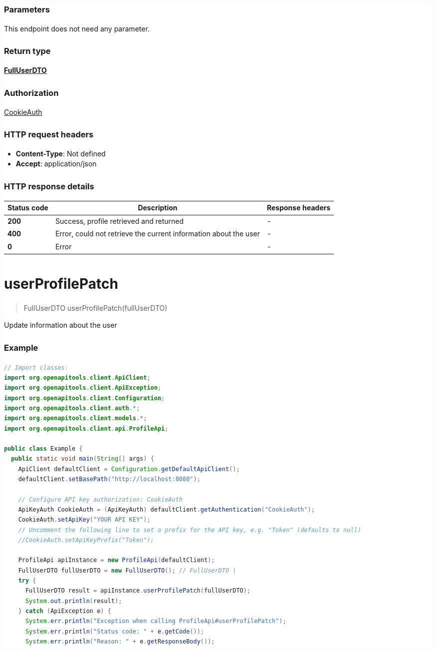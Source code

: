 ### Parameters
This endpoint does not need any parameter.

### Return type

[**FullUserDTO**](FullUserDTO.md)

### Authorization

[CookieAuth](../README.md#CookieAuth)

### HTTP request headers

 - **Content-Type**: Not defined
 - **Accept**: application/json

### HTTP response details
| Status code | Description | Response headers |
|-------------|-------------|------------------|
| **200** | Success, profile retrieved and returned |  -  |
| **400** | Error, could not retrieve the current information about the user |  -  |
| **0** | Error |  -  |

<a id="userProfilePatch"></a>
# **userProfilePatch**
> FullUserDTO userProfilePatch(fullUserDTO)

Update information about the user

### Example
```java
// Import classes:
import org.openapitools.client.ApiClient;
import org.openapitools.client.ApiException;
import org.openapitools.client.Configuration;
import org.openapitools.client.auth.*;
import org.openapitools.client.models.*;
import org.openapitools.client.api.ProfileApi;

public class Example {
  public static void main(String[] args) {
    ApiClient defaultClient = Configuration.getDefaultApiClient();
    defaultClient.setBasePath("http://localhost:8080");
    
    // Configure API key authorization: CookieAuth
    ApiKeyAuth CookieAuth = (ApiKeyAuth) defaultClient.getAuthentication("CookieAuth");
    CookieAuth.setApiKey("YOUR API KEY");
    // Uncomment the following line to set a prefix for the API key, e.g. "Token" (defaults to null)
    //CookieAuth.setApiKeyPrefix("Token");

    ProfileApi apiInstance = new ProfileApi(defaultClient);
    FullUserDTO fullUserDTO = new FullUserDTO(); // FullUserDTO | 
    try {
      FullUserDTO result = apiInstance.userProfilePatch(fullUserDTO);
      System.out.println(result);
    } catch (ApiException e) {
      System.err.println("Exception when calling ProfileApi#userProfilePatch");
      System.err.println("Status code: " + e.getCode());
      System.err.println("Reason: " + e.getResponseBody());
```